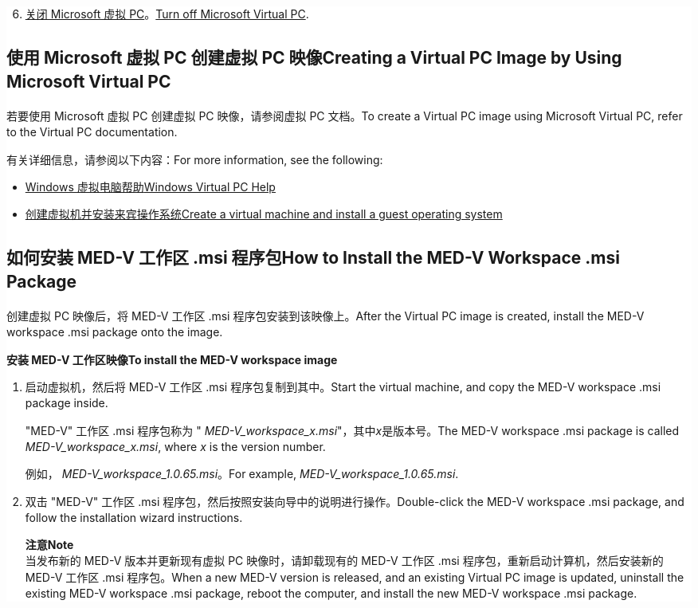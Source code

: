 6.  <span data-ttu-id="126b7-110">[关闭 Microsoft 虚拟 PC](#bkmk-turningoffmicrosoftvirtualpc)。</span><span class="sxs-lookup"><span data-stu-id="126b7-110">[Turn off Microsoft Virtual PC](#bkmk-turningoffmicrosoftvirtualpc).</span></span>

## <a href="" id="bkmk-creatingavirtualmachinebyusingmicrosoftvirtualpc"></a><span data-ttu-id="126b7-111">使用 Microsoft 虚拟 PC 创建虚拟 PC 映像</span><span class="sxs-lookup"><span data-stu-id="126b7-111">Creating a Virtual PC Image by Using Microsoft Virtual PC</span></span>


<span data-ttu-id="126b7-112">若要使用 Microsoft 虚拟 PC 创建虚拟 PC 映像，请参阅虚拟 PC 文档。</span><span class="sxs-lookup"><span data-stu-id="126b7-112">To create a Virtual PC image using Microsoft Virtual PC, refer to the Virtual PC documentation.</span></span>

<span data-ttu-id="126b7-113">有关详细信息，请参阅以下内容：</span><span class="sxs-lookup"><span data-stu-id="126b7-113">For more information, see the following:</span></span>

-   [<span data-ttu-id="126b7-114">Windows 虚拟电脑帮助</span><span class="sxs-lookup"><span data-stu-id="126b7-114">Windows Virtual PC Help</span></span>](https://go.microsoft.com/fwlink/?LinkId=182378)

-   [<span data-ttu-id="126b7-115">创建虚拟机并安装来宾操作系统</span><span class="sxs-lookup"><span data-stu-id="126b7-115">Create a virtual machine and install a guest operating system</span></span>](https://go.microsoft.com/fwlink/?LinkId=182379)

## <a href="" id="bkmk-howtoinstallthemedvworkspacemsipackage"></a><span data-ttu-id="126b7-116">如何安装 MED-V 工作区 .msi 程序包</span><span class="sxs-lookup"><span data-stu-id="126b7-116">How to Install the MED-V Workspace .msi Package</span></span>


<span data-ttu-id="126b7-117">创建虚拟 PC 映像后，将 MED-V 工作区 .msi 程序包安装到该映像上。</span><span class="sxs-lookup"><span data-stu-id="126b7-117">After the Virtual PC image is created, install the MED-V workspace .msi package onto the image.</span></span>

**<span data-ttu-id="126b7-118">安装 MED-V 工作区映像</span><span class="sxs-lookup"><span data-stu-id="126b7-118">To install the MED-V workspace image</span></span>**

1.  <span data-ttu-id="126b7-119">启动虚拟机，然后将 MED-V 工作区 .msi 程序包复制到其中。</span><span class="sxs-lookup"><span data-stu-id="126b7-119">Start the virtual machine, and copy the MED-V workspace .msi package inside.</span></span>

    <span data-ttu-id="126b7-120">"MED-V" 工作区 .msi 程序包称为 " *MED-V\_workspace\_x.msi*"，其中*x*是版本号。</span><span class="sxs-lookup"><span data-stu-id="126b7-120">The MED-V workspace .msi package is called *MED-V\_workspace\_x.msi*, where *x* is the version number.</span></span>

    <span data-ttu-id="126b7-121">例如， *MED-V\_workspace\_1.0.65.msi*。</span><span class="sxs-lookup"><span data-stu-id="126b7-121">For example, *MED-V\_workspace\_1.0.65.msi*.</span></span>

2.  <span data-ttu-id="126b7-122">双击 "MED-V" 工作区 .msi 程序包，然后按照安装向导中的说明进行操作。</span><span class="sxs-lookup"><span data-stu-id="126b7-122">Double-click the MED-V workspace .msi package, and follow the installation wizard instructions.</span></span>

    **<span data-ttu-id="126b7-123">注意</span><span class="sxs-lookup"><span data-stu-id="126b7-123">Note</span></span>**  
    <span data-ttu-id="126b7-124">当发布新的 MED-V 版本并更新现有虚拟 PC 映像时，请卸载现有的 MED-V 工作区 .msi 程序包，重新启动计算机，然后安装新的 MED-V 工作区 .msi 程序包。</span><span class="sxs-lookup"><span data-stu-id="126b7-124">When a new MED-V version is released, and an existing Virtual PC image is updated, uninstall the existing MED-V workspace .msi package, reboot the computer, and install the new MED-V workspace .msi package.</span></span>
